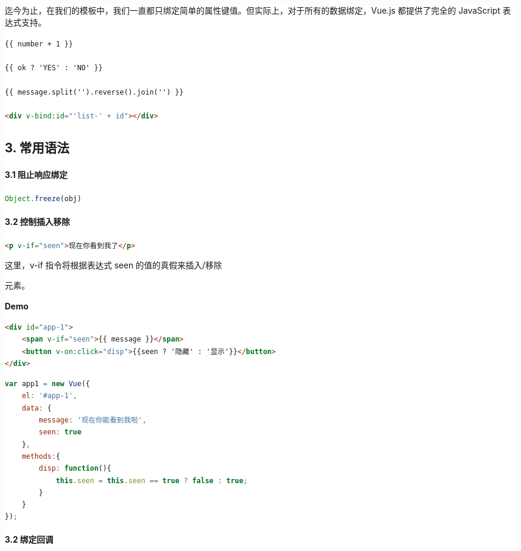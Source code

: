 迄今为止，在我们的模板中，我们一直都只绑定简单的属性键值。但实际上，对于所有的数据绑定，Vue.js 都提供了完全的 JavaScript 表达式支持。 

```html
{{ number + 1 }}

{{ ok ? 'YES' : 'NO' }}

{{ message.split('').reverse().join('') }}

<div v-bind:id="'list-' + id"></div>
```



## 3. 常用语法

#### 3.1 阻止响应绑定

```javascript
Object.freeze(obj)
```

#### 3.2 控制插入移除

```html
<p v-if="seen">现在你看到我了</p>
```

这里，v-if 指令将根据表达式 seen 的值的真假来插入/移除 <p> 元素。

**Demo**

```html
<div id="app-1">
    <span v-if="seen">{{ message }}</span>
    <button v-on:click="disp">{{seen ? '隐藏' : '显示'}}</button>
</div>
```

```javascript
var app1 = new Vue({
    el: '#app-1',
    data: {
        message: '现在你能看到我啦',
        seen: true
    },
    methods:{
        disp: function(){
            this.seen = this.seen == true ? false : true;
        }
    }
});
```



#### 3.2 绑定回调
